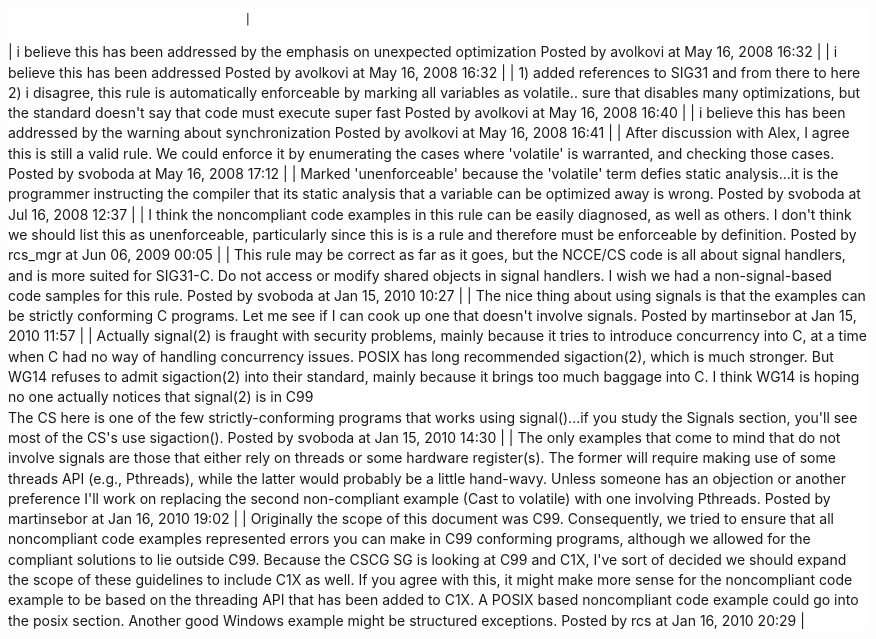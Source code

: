                                      |
| i believe this has been addressed by the emphasis on unexpected optimization
                                        Posted by avolkovi at May 16, 2008 16:32
                                     |
| i believe this has been addressed
                                        Posted by avolkovi at May 16, 2008 16:32
                                     |
| 1) added references to SIG31 and from there to here
2) i disagree, this rule is automatically enforceable by marking all variables as volatile.. sure that disables many optimizations, but the standard doesn't say that code must execute super fast
                                        Posted by avolkovi at May 16, 2008 16:40
                                     |
| i believe this has been addressed by the warning about synchronization
                                        Posted by avolkovi at May 16, 2008 16:41
                                     |
| After discussion with Alex, I agree this is still a valid rule. We could enforce it by enumerating the cases where 'volatile' is warranted, and checking those cases.
                                        Posted by svoboda at May 16, 2008 17:12
                                     |
| Marked 'unenforceable' because the 'volatile' term defies static analysis...it is the programmer instructing the compiler that its static analysis that a variable can be optimized away is wrong.
                                        Posted by svoboda at Jul 16, 2008 12:37
                                     |
| I think the noncompliant code examples in this rule can be easily diagnosed, as well as others. I don't think we should list this as unenforceable, particularly since this is is a rule and therefore must be enforceable by definition.
                                        Posted by rcs_mgr at Jun 06, 2009 00:05
                                     |
| This rule may be correct as far as it goes, but the NCCE/CS code is all about signal handlers, and is more suited for  SIG31-C. Do not access or modify shared objects in signal handlers. I wish we had a non-signal-based code samples for this rule.
                                        Posted by svoboda at Jan 15, 2010 10:27
                                     |
| The nice thing about using signals is that the examples can be strictly conforming C programs. Let me see if I can cook up one that doesn't involve signals.
                                        Posted by martinsebor at Jan 15, 2010 11:57
                                     |
| Actually signal(2) is fraught with security problems, mainly because it tries to introduce concurrency into C, at a time when C had no way of handling concurrency issues.  POSIX has long recommended sigaction(2), which is much stronger.  But WG14 refuses to admit sigaction(2) into their standard, mainly because it brings too much baggage into C. I think WG14 is hoping no one actually notices that signal(2) is in C99  
The CS here is one of the few strictly-conforming programs that works using signal()...if you study the Signals section, you'll see most of the CS's use sigaction().
                                        Posted by svoboda at Jan 15, 2010 14:30
                                     |
| The only examples that come to mind that do not involve signals are those that either rely on threads or some hardware register(s). The former will require making use of some threads API (e.g., Pthreads), while the latter would probably be a little hand-wavy. Unless someone has an objection or another preference I'll work on replacing the second non-compliant example (Cast to volatile) with one involving Pthreads.
                                        Posted by martinsebor at Jan 16, 2010 19:02
                                     |
| Originally the scope of this document was C99.  Consequently, we tried to ensure that all noncompliant code examples represented errors you can make in C99 conforming programs, although we allowed for the compliant solutions to lie outside C99.
Because the CSCG SG is looking at C99 and C1X, I've sort of decided we should expand the scope of these guidelines to include C1X as well.  If you agree with this, it might make more sense for the noncompliant code example to be based on the threading API that has been added to C1X.
A POSIX based noncompliant code example could go into the posix section. Another good Windows example might be structured exceptions.
                                        Posted by rcs at Jan 16, 2010 20:29
                                     |